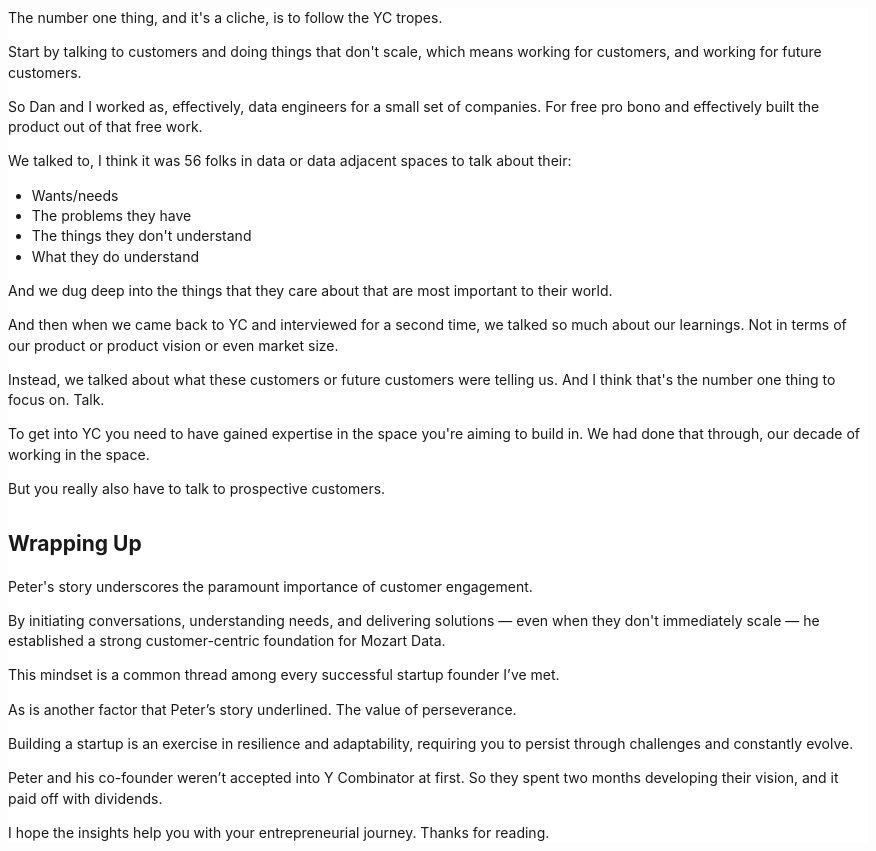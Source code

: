 The number one thing, and it's a cliche, is to follow the YC tropes.

Start by talking to customers and doing things that don't scale, which means working for customers, and working for future customers.

So Dan and I worked as, effectively, data engineers for a small set of companies. For free pro bono and effectively built the product out of that free work.

We talked to, I think it was 56 folks in data or data adjacent spaces to talk about their:

- Wants/needs
- The problems they have
- The things they don't understand
- What they do understand

And we dug deep into the things that they care about that are most important to their world.

And then when we came back to YC and interviewed for a second time, we talked so much about our learnings. Not in terms of our product or product vision or even market size.

Instead, we talked about what these customers or future customers were telling us. And I think that's the number one thing to focus on. Talk.

To get into YC you need to have gained expertise in the space you're aiming to build in. We had done that through, our decade of working in the space.

But you really also have to talk to prospective customers.

## Wrapping Up

Peter's story underscores the paramount importance of customer engagement.

By initiating conversations, understanding needs, and delivering solutions — even when they don't immediately scale — he established a strong customer-centric foundation for Mozart Data.

This mindset is a common thread among every successful startup founder I’ve met.

As is another factor that Peter’s story underlined. The value of perseverance.

Building a startup is an exercise in resilience and adaptability, requiring you to persist through challenges and constantly evolve.

Peter and his co-founder weren’t accepted into Y Combinator at first. So they spent two months developing their vision, and it paid off with dividends.

I hope the insights help you with your entrepreneurial journey. Thanks for reading.
